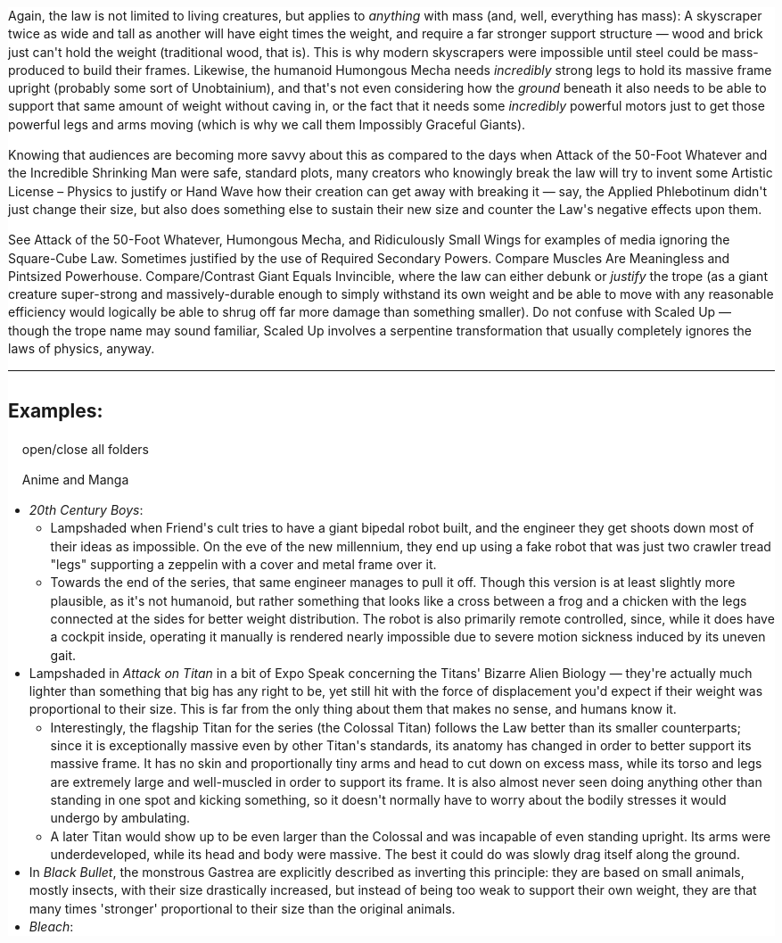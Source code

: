 Again, the law is not limited to living creatures, but applies to _anything_ with mass (and, well, everything has mass): A skyscraper twice as wide and tall as another will have eight times the weight, and require a far stronger support structure — wood and brick just can't hold the weight (traditional wood, that is). This is why modern skyscrapers were impossible until steel could be mass-produced to build their frames. Likewise, the humanoid Humongous Mecha needs _incredibly_ strong legs to hold its massive frame upright (probably some sort of Unobtainium), and that's not even considering how the _ground_ beneath it also needs to be able to support that same amount of weight without caving in, or the fact that it needs some _incredibly_ powerful motors just to get those powerful legs and arms moving (which is why we call them Impossibly Graceful Giants).

Knowing that audiences are becoming more savvy about this as compared to the days when Attack of the 50-Foot Whatever and the Incredible Shrinking Man were safe, standard plots, many creators who knowingly break the law will try to invent some Artistic License – Physics to justify or Hand Wave how their creation can get away with breaking it — say, the Applied Phlebotinum didn't just change their size, but also does something else to sustain their new size and counter the Law's negative effects upon them.

See Attack of the 50-Foot Whatever, Humongous Mecha, and Ridiculously Small Wings for examples of media ignoring the Square-Cube Law. Sometimes justified by the use of Required Secondary Powers. Compare Muscles Are Meaningless and Pintsized Powerhouse. Compare/Contrast Giant Equals Invincible, where the law can either debunk or _justify_ the trope (as a giant creature super-strong and massively-durable enough to simply withstand its own weight and be able to move with any reasonable efficiency would logically be able to shrug off far more damage than something smaller). Do not confuse with Scaled Up — though the trope name may sound familiar, Scaled Up involves a serpentine transformation that usually completely ignores the laws of physics, anyway.

___

## Examples:

    open/close all folders 

    Anime and Manga 

-   _20th Century Boys_:
    -   Lampshaded when Friend's cult tries to have a giant bipedal robot built, and the engineer they get shoots down most of their ideas as impossible. On the eve of the new millennium, they end up using a fake robot that was just two crawler tread "legs" supporting a zeppelin with a cover and metal frame over it.
    -   Towards the end of the series, that same engineer manages to pull it off. Though this version is at least slightly more plausible, as it's not humanoid, but rather something that looks like a cross between a frog and a chicken with the legs connected at the sides for better weight distribution. The robot is also primarily remote controlled, since, while it does have a cockpit inside, operating it manually is rendered nearly impossible due to severe motion sickness induced by its uneven gait.
-   Lampshaded in _Attack on Titan_ in a bit of Expo Speak concerning the Titans' Bizarre Alien Biology — they're actually much lighter than something that big has any right to be, yet still hit with the force of displacement you'd expect if their weight was proportional to their size. This is far from the only thing about them that makes no sense, and humans know it.
    -   Interestingly, the flagship Titan for the series (the Colossal Titan) follows the Law better than its smaller counterparts; since it is exceptionally massive even by other Titan's standards, its anatomy has changed in order to better support its massive frame. It has no skin and proportionally tiny arms and head to cut down on excess mass, while its torso and legs are extremely large and well-muscled in order to support its frame. It is also almost never seen doing anything other than standing in one spot and kicking something, so it doesn't normally have to worry about the bodily stresses it would undergo by ambulating.
    -   A later Titan would show up to be even larger than the Colossal and was incapable of even standing upright. Its arms were underdeveloped, while its head and body were massive. The best it could do was slowly drag itself along the ground.
-   In _Black Bullet_, the monstrous Gastrea are explicitly described as inverting this principle: they are based on small animals, mostly insects, with their size drastically increased, but instead of being too weak to support their own weight, they are that many times 'stronger' proportional to their size than the original animals.
-   _Bleach_: